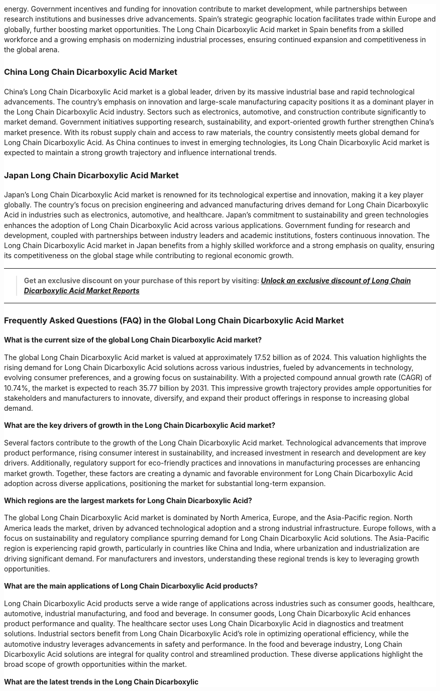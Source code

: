 energy. Government incentives and funding for innovation contribute to market development, while partnerships between research institutions and businesses drive advancements. Spain&rsquo;s strategic geographic location facilitates trade within Europe and globally, further boosting market opportunities. The Long Chain Dicarboxylic Acid market in Spain benefits from a skilled workforce and a growing emphasis on modernizing industrial processes, ensuring continued expansion and competitiveness in the global arena.</p><h3>China Long Chain Dicarboxylic Acid Market</h3><p>China&rsquo;s Long Chain Dicarboxylic Acid market is a global leader, driven by its massive industrial base and rapid technological advancements. The country&rsquo;s emphasis on innovation and large-scale manufacturing capacity positions it as a dominant player in the Long Chain Dicarboxylic Acid industry. Sectors such as electronics, automotive, and construction contribute significantly to market demand. Government initiatives supporting research, sustainability, and export-oriented growth further strengthen China&rsquo;s market presence. With its robust supply chain and access to raw materials, the country consistently meets global demand for Long Chain Dicarboxylic Acid. As China continues to invest in emerging technologies, its Long Chain Dicarboxylic Acid market is expected to maintain a strong growth trajectory and influence international trends.</p><h3>Japan Long Chain Dicarboxylic Acid Market</h3><p>Japan&rsquo;s Long Chain Dicarboxylic Acid market is renowned for its technological expertise and innovation, making it a key player globally. The country&rsquo;s focus on precision engineering and advanced manufacturing drives demand for Long Chain Dicarboxylic Acid in industries such as electronics, automotive, and healthcare. Japan&rsquo;s commitment to sustainability and green technologies enhances the adoption of Long Chain Dicarboxylic Acid across various applications. Government funding for research and development, coupled with partnerships between industry leaders and academic institutions, fosters continuous innovation. The Long Chain Dicarboxylic Acid market in Japan benefits from a highly skilled workforce and a strong emphasis on quality, ensuring its competitiveness on the global stage while contributing to regional economic growth.</p><hr /><blockquote><p><strong>Get an exclusive discount on your purchase of this report by visiting: <em><a href="://marketresearchpulse.com/ask-for-discount/149402?utm_source=Github&amp;utm_medium=029">Unlock an exclusive discount of Long Chain Dicarboxylic Acid Market Reports</a></em>&nbsp;</strong></p></blockquote><hr /><h3>Frequently Asked Questions (FAQ) in the Global Long Chain Dicarboxylic Acid Market</h3><p><strong>What is the current size of the global Long Chain Dicarboxylic Acid market?</strong></p><p>The global Long Chain Dicarboxylic Acid market is valued at approximately 17.52 billion as of 2024. This valuation highlights the rising demand for Long Chain Dicarboxylic Acid solutions across various industries, fueled by advancements in technology, evolving consumer preferences, and a growing focus on sustainability. With a projected compound annual growth rate (CAGR) of 10.74%, the market is expected to reach 35.77 billion by 2031. This impressive growth trajectory provides ample opportunities for stakeholders and manufacturers to innovate, diversify, and expand their product offerings in response to increasing global demand.</p><p><strong>What are the key drivers of growth in the Long Chain Dicarboxylic Acid market?</strong></p><p>Several factors contribute to the growth of the Long Chain Dicarboxylic Acid market. Technological advancements that improve product performance, rising consumer interest in sustainability, and increased investment in research and development are key drivers. Additionally, regulatory support for eco-friendly practices and innovations in manufacturing processes are enhancing market growth. Together, these factors are creating a dynamic and favorable environment for Long Chain Dicarboxylic Acid adoption across diverse applications, positioning the market for substantial long-term expansion.</p><p><strong>Which regions are the largest markets for Long Chain Dicarboxylic Acid?</strong></p><p>The global Long Chain Dicarboxylic Acid market is dominated by North America, Europe, and the Asia-Pacific region. North America leads the market, driven by advanced technological adoption and a strong industrial infrastructure. Europe follows, with a focus on sustainability and regulatory compliance spurring demand for Long Chain Dicarboxylic Acid solutions. The Asia-Pacific region is experiencing rapid growth, particularly in countries like China and India, where urbanization and industrialization are driving significant demand. For manufacturers and investors, understanding these regional trends is key to leveraging growth opportunities.</p><p><strong>What are the main applications of Long Chain Dicarboxylic Acid products?</strong></p><p>Long Chain Dicarboxylic Acid products serve a wide range of applications across industries such as consumer goods, healthcare, automotive, industrial manufacturing, and food and beverage. In consumer goods, Long Chain Dicarboxylic Acid enhances product performance and quality. The healthcare sector uses Long Chain Dicarboxylic Acid in diagnostics and treatment solutions. Industrial sectors benefit from Long Chain Dicarboxylic Acid&rsquo;s role in optimizing operational efficiency, while the automotive industry leverages advancements in safety and performance. In the food and beverage industry, Long Chain Dicarboxylic Acid solutions are integral for quality control and streamlined production. These diverse applications highlight the broad scope of growth opportunities within the market.</p><p><strong>What are the latest trends in the Long Chain Dicarboxylic